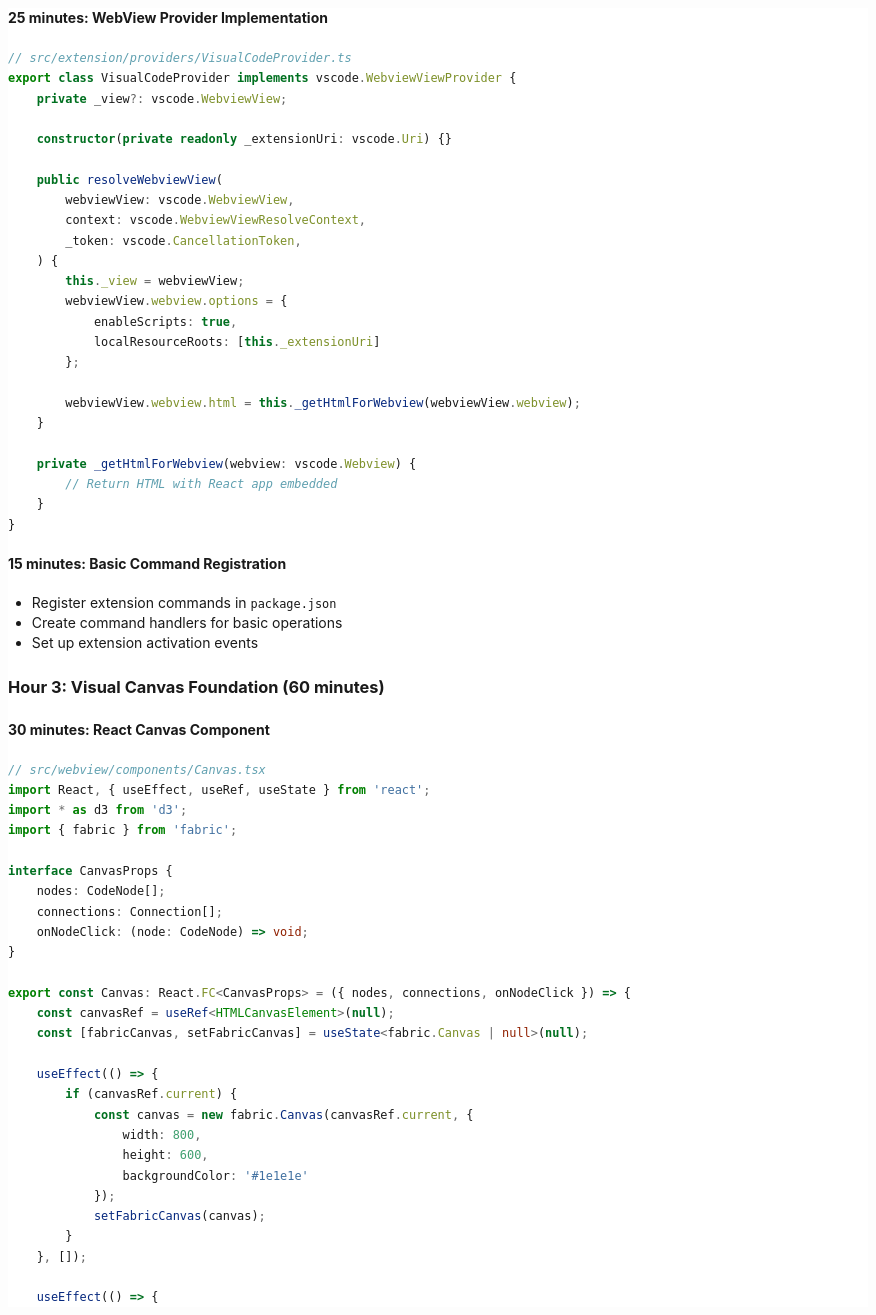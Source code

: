 #### 25 minutes: WebView Provider Implementation
```typescript
// src/extension/providers/VisualCodeProvider.ts
export class VisualCodeProvider implements vscode.WebviewViewProvider {
    private _view?: vscode.WebviewView;
    
    constructor(private readonly _extensionUri: vscode.Uri) {}
    
    public resolveWebviewView(
        webviewView: vscode.WebviewView,
        context: vscode.WebviewViewResolveContext,
        _token: vscode.CancellationToken,
    ) {
        this._view = webviewView;
        webviewView.webview.options = {
            enableScripts: true,
            localResourceRoots: [this._extensionUri]
        };
        
        webviewView.webview.html = this._getHtmlForWebview(webviewView.webview);
    }
    
    private _getHtmlForWebview(webview: vscode.Webview) {
        // Return HTML with React app embedded
    }
}
```

#### 15 minutes: Basic Command Registration
- Register extension commands in `package.json`
- Create command handlers for basic operations
- Set up extension activation events

### Hour 3: Visual Canvas Foundation (60 minutes)

#### 30 minutes: React Canvas Component
```typescript
// src/webview/components/Canvas.tsx
import React, { useEffect, useRef, useState } from 'react';
import * as d3 from 'd3';
import { fabric } from 'fabric';

interface CanvasProps {
    nodes: CodeNode[];
    connections: Connection[];
    onNodeClick: (node: CodeNode) => void;
}

export const Canvas: React.FC<CanvasProps> = ({ nodes, connections, onNodeClick }) => {
    const canvasRef = useRef<HTMLCanvasElement>(null);
    const [fabricCanvas, setFabricCanvas] = useState<fabric.Canvas | null>(null);
    
    useEffect(() => {
        if (canvasRef.current) {
            const canvas = new fabric.Canvas(canvasRef.current, {
                width: 800,
                height: 600,
                backgroundColor: '#1e1e1e'
            });
            setFabricCanvas(canvas);
        }
    }, []);
    
    useEffect(() => {
```